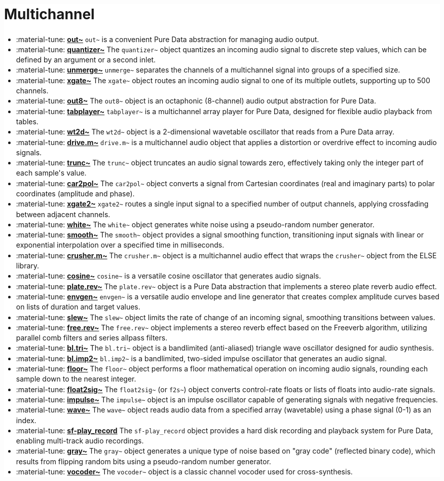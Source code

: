 # Multichannel

<div class="grid cards" markdown>

- :material-tune: [__out~__](out~.md) `out~` is a convenient Pure Data abstraction for managing audio output.
- :material-tune: [__quantizer~__](quantizer~.md) The `quantizer~` object quantizes an incoming audio signal to discrete step values, which can be defined by an argument or a second inlet.
- :material-tune: [__unmerge~__](unmerge~.md) `unmerge~` separates the channels of a multichannel signal into groups of a specified size.
- :material-tune: [__xgate~__](xgate~.md) The `xgate~` object routes an incoming audio signal to one of its multiple outlets, supporting up to 500 channels.
- :material-tune: [__out8~__](out8~.md) The `out8~` object is an octaphonic (8-channel) audio output abstraction for Pure Data.
- :material-tune: [__tabplayer~__](tabplayer~.md) `tabplayer~` is a multichannel array player for Pure Data, designed for flexible audio playback from tables.
- :material-tune: [__wt2d~__](wt2d~.md) The `wt2d~` object is a 2-dimensional wavetable oscillator that reads from a Pure Data array.
- :material-tune: [__drive.m~__](drive.m~.md) `drive.m~` is a multichannel audio object that applies a distortion or overdrive effect to incoming audio signals.
- :material-tune: [__trunc~__](trunc~.md) The `trunc~` object truncates an audio signal towards zero, effectively taking only the integer part of each sample's value.
- :material-tune: [__car2pol~__](car2pol~.md) The `car2pol~` object converts a signal from Cartesian coordinates (real and imaginary parts) to polar coordinates (amplitude and phase).
- :material-tune: [__xgate2~__](xgate2~.md) `xgate2~` routes a single input signal to a specified number of output channels, applying crossfading between adjacent channels.
- :material-tune: [__white~__](white~.md) The `white~` object generates white noise using a pseudo-random number generator.
- :material-tune: [__smooth~__](smooth~.md) The `smooth~` object provides a signal smoothing function, transitioning input signals with linear or exponential interpolation over a specified time in milliseconds.
- :material-tune: [__crusher.m~__](crusher.m~.md) The `crusher.m~` object is a multichannel audio effect that wraps the `crusher~` object from the ELSE library.
- :material-tune: [__cosine~__](cosine~.md) `cosine~` is a versatile cosine oscillator that generates audio signals.
- :material-tune: [__plate.rev~__](plate.rev~.md) The `plate.rev~` object is a Pure Data abstraction that implements a stereo plate reverb audio effect.
- :material-tune: [__envgen~__](envgen~.md) `envgen~` is a versatile audio envelope and line generator that creates complex amplitude curves based on lists of duration and target values.
- :material-tune: [__slew~__](slew~.md) The `slew~` object limits the rate of change of an incoming signal, smoothing transitions between values.
- :material-tune: [__free.rev~__](free.rev~.md) The `free.rev~` object implements a stereo reverb effect based on the Freeverb algorithm, utilizing parallel comb filters and series allpass filters.
- :material-tune: [__bl.tri~__](bl.tri~.md) The `bl.tri~` object is a bandlimited (anti-aliased) triangle wave oscillator designed for audio synthesis.
- :material-tune: [__bl.imp2~__](bl.imp2~.md) `bl.imp2~` is a bandlimited, two-sided impulse oscillator that generates an audio signal.
- :material-tune: [__floor~__](floor~.md) The `floor~` object performs a floor mathematical operation on incoming audio signals, rounding each sample down to the nearest integer.
- :material-tune: [__float2sig~__](float2sig~.md) The `float2sig~` (or `f2s~`) object converts control-rate floats or lists of floats into audio-rate signals.
- :material-tune: [__impulse~__](impulse~.md) The `impulse~` object is an impulse oscillator capable of generating signals with negative frequencies.
- :material-tune: [__wave~__](wave~.md) The `wave~` object reads audio data from a specified array (wavetable) using a phase signal (0-1) as an index.
- :material-tune: [__sf-play_record__](sf-play_record.md) The `sf-play_record` object provides a hard disk recording and playback system for Pure Data, enabling multi-track audio recordings.
- :material-tune: [__gray~__](gray~.md) The `gray~` object generates a unique type of noise based on "gray code" (reflected binary code), which results from flipping random bits using a pseudo-random number generator.
- :material-tune: [__vocoder~__](vocoder~.md) The `vocoder~` object is a classic channel vocoder used for cross-synthesis.